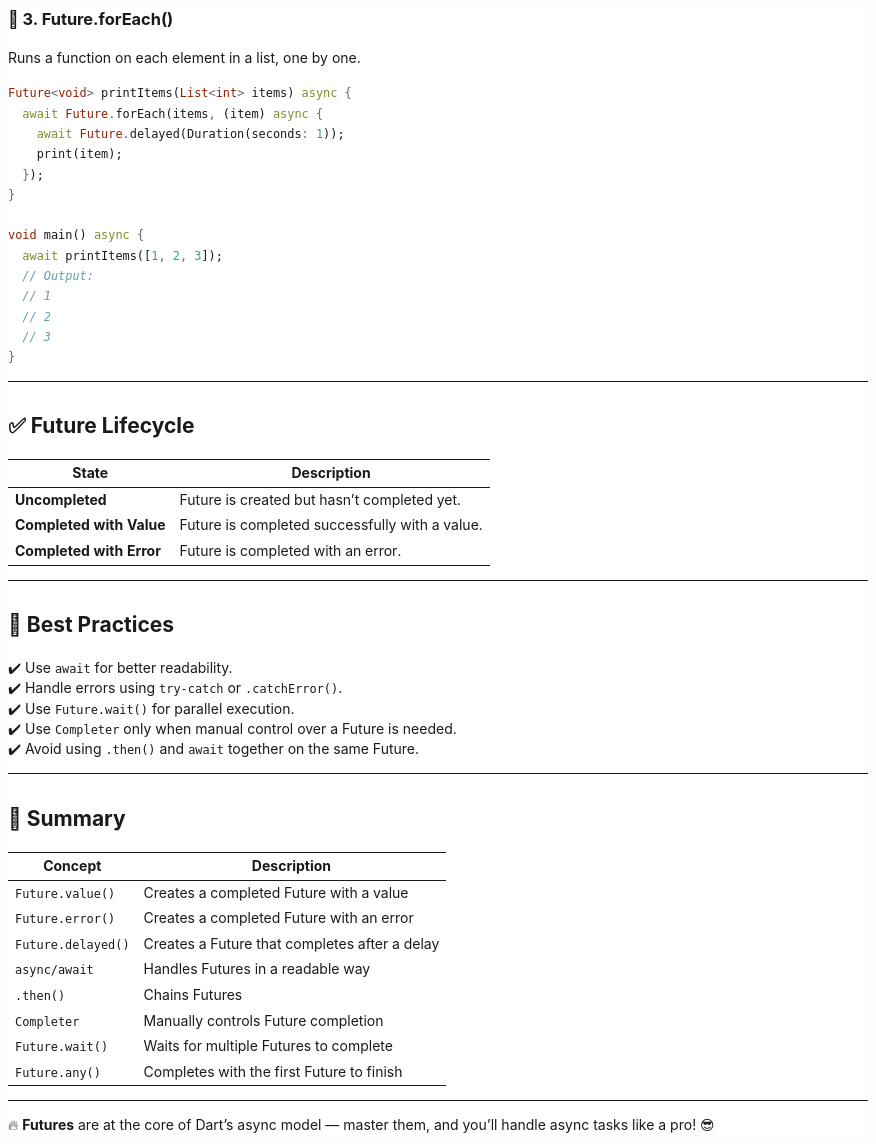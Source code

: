 
### 🔹 3. **Future.forEach()**  
Runs a function on each element in a list, one by one.  
```dart
Future<void> printItems(List<int> items) async {
  await Future.forEach(items, (item) async {
    await Future.delayed(Duration(seconds: 1));
    print(item);
  });
}

void main() async {
  await printItems([1, 2, 3]);
  // Output:
  // 1
  // 2
  // 3
}
```

---

## ✅ **Future Lifecycle**  
| State                    | Description                                    |
|--------------------------|------------------------------------------------|
| **Uncompleted**          | Future is created but hasn’t completed yet.    |
| **Completed with Value** | Future is completed successfully with a value. |
| **Completed with Error** | Future is completed with an error.             |

---

## 🚀 **Best Practices**  
✔️ Use `await` for better readability.  
✔️ Handle errors using `try-catch` or `.catchError()`.  
✔️ Use `Future.wait()` for parallel execution.  
✔️ Use `Completer` only when manual control over a Future is needed.  
✔️ Avoid using `.then()` and `await` together on the same Future.  

---

## 🎯 **Summary**  
| Concept            | Description                                   |
|--------------------|-----------------------------------------------|
| `Future.value()`   | Creates a completed Future with a value       |
| `Future.error()`   | Creates a completed Future with an error      |
| `Future.delayed()` | Creates a Future that completes after a delay |
| `async/await`      | Handles Futures in a readable way             |
| `.then()`          | Chains Futures                                |
| `Completer`        | Manually controls Future completion           |
| `Future.wait()`    | Waits for multiple Futures to complete        |
| `Future.any()`     | Completes with the first Future to finish     |

---

🔥 **Futures** are at the core of Dart’s async model — master them, and you’ll handle async tasks like a pro! 😎